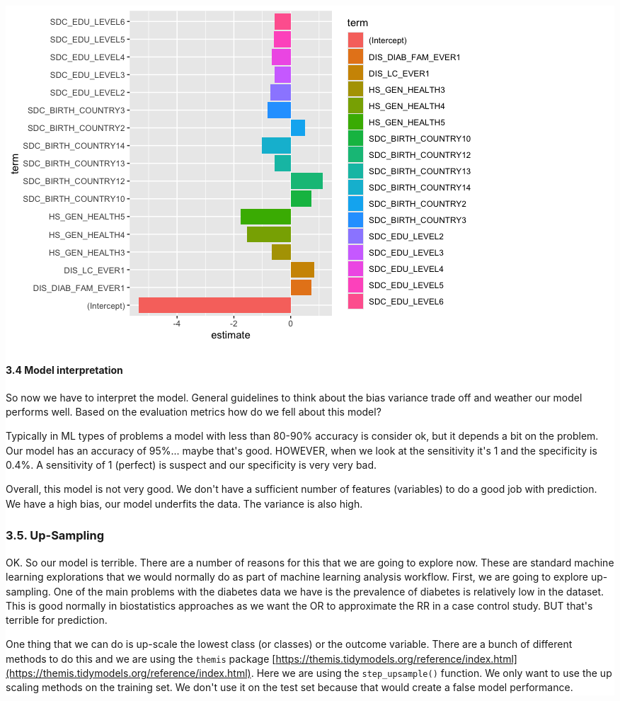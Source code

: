 ![](logistic_regression_ml_files/figure-html/unnamed-chunk-17-1.png)

#### 3.4 Model interpretation

So now we have to interpret the model. General guidelines to think about the bias variance trade off and weather our model performs well. Based on the evaluation metrics how do we fell about this model? 

Typically in ML types of problems a model with less than 80-90% accuracy is consider ok, but it depends a bit on the problem. Our model has an accuracy of 95%... maybe that's good. HOWEVER, when we look at the sensitivity it's 1 and the specificity is 0.4%. A sensitivity of 1 (perfect) is suspect and our specificity is very very bad.

Overall, this model is not very good. We don't have a sufficient number of features (variables) to do a good job with prediction. We have a high bias, our model underfits the data. The variance is also high. 

### 3.5. Up-Sampling

OK. So our model is terrible. There are a number of reasons for this that we are going to explore now. These are standard machine learning explorations that we would normally do as part of machine learning analysis workflow. First, we are going to explore up-sampling. One of the main problems with the diabetes data we have is the prevalence of diabetes is relatively low in the dataset. This is good normally in biostatistics approaches as we want the OR to approximate the RR in a case control study. BUT that's terrible for prediction. 

One thing that we can do is up-scale the lowest class (or classes) or the outcome variable. There are a bunch of different methods to do this and we are using the `themis` package [https://themis.tidymodels.org/reference/index.html](https://themis.tidymodels.org/reference/index.html). Here we are using the `step_upsample()` function. We only want to use the up scaling methods on the training set. We don't use it on the test set because that would create a false model performance. 
